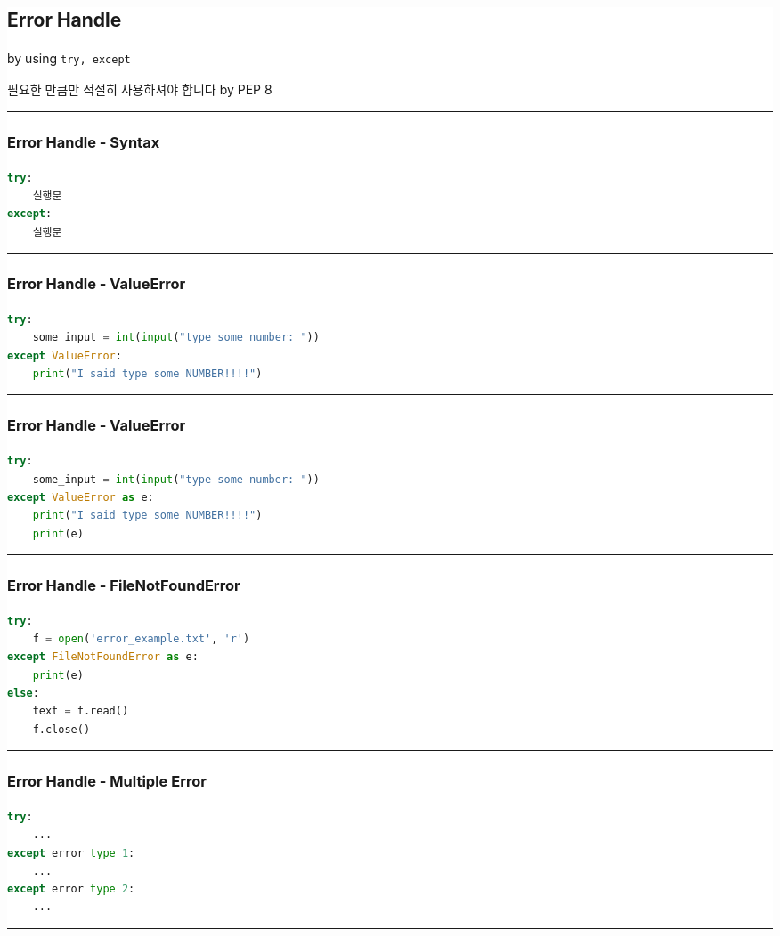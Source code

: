 ## Error Handle
by using `try, except`

필요한 만큼만 적절히 사용하셔야 합니다 by PEP 8

---
### Error Handle - Syntax
```python
try:
	실행문
except:
	실행문
```

---
### Error Handle - ValueError
```python
try:
	some_input = int(input("type some number: "))
except ValueError:
	print("I said type some NUMBER!!!!")
```

---
### Error Handle - ValueError
```python
try:
	some_input = int(input("type some number: "))
except ValueError as e:
	print("I said type some NUMBER!!!!")
    print(e)
```

---
### Error Handle - FileNotFoundError
```python
try:
	f = open('error_example.txt', 'r')
except FileNotFoundError as e:
	print(e)
else:
	text = f.read()
    f.close()
```

---
### Error Handle - Multiple Error
```python
try:
	...
except error type 1:
	...
except error type 2:
	...
```

---